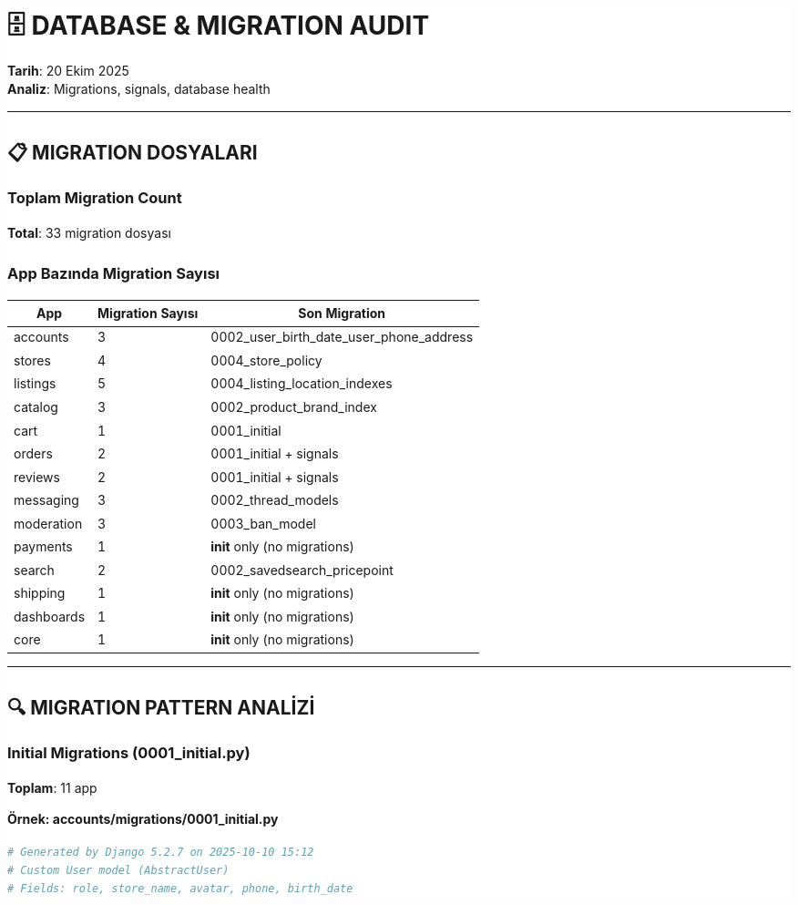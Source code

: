 # 🗄️ DATABASE & MIGRATION AUDIT

**Tarih**: 20 Ekim 2025  
**Analiz**: Migrations, signals, database health

---

## 📋 MIGRATION DOSYALARI

### Toplam Migration Count
**Total**: 33 migration dosyası

### App Bazında Migration Sayısı

| App | Migration Sayısı | Son Migration |
|-----|------------------|---------------|
| accounts | 3 | 0002_user_birth_date_user_phone_address |
| stores | 4 | 0004_store_policy |
| listings | 5 | 0004_listing_location_indexes |
| catalog | 3 | 0002_product_brand_index |
| cart | 1 | 0001_initial |
| orders | 2 | 0001_initial + signals |
| reviews | 2 | 0001_initial + signals |
| messaging | 3 | 0002_thread_models |
| moderation | 3 | 0003_ban_model |
| payments | 1 | __init__ only (no migrations) |
| search | 2 | 0002_savedsearch_pricepoint |
| shipping | 1 | __init__ only (no migrations) |
| dashboards | 1 | __init__ only (no migrations) |
| core | 1 | __init__ only (no migrations) |

---

## 🔍 MIGRATION PATTERN ANALİZİ

### Initial Migrations (0001_initial.py)
**Toplam**: 11 app

**Örnek: accounts/migrations/0001_initial.py**
```python
# Generated by Django 5.2.7 on 2025-10-10 15:12
# Custom User model (AbstractUser)
# Fields: role, store_name, avatar, phone, birth_date
```
